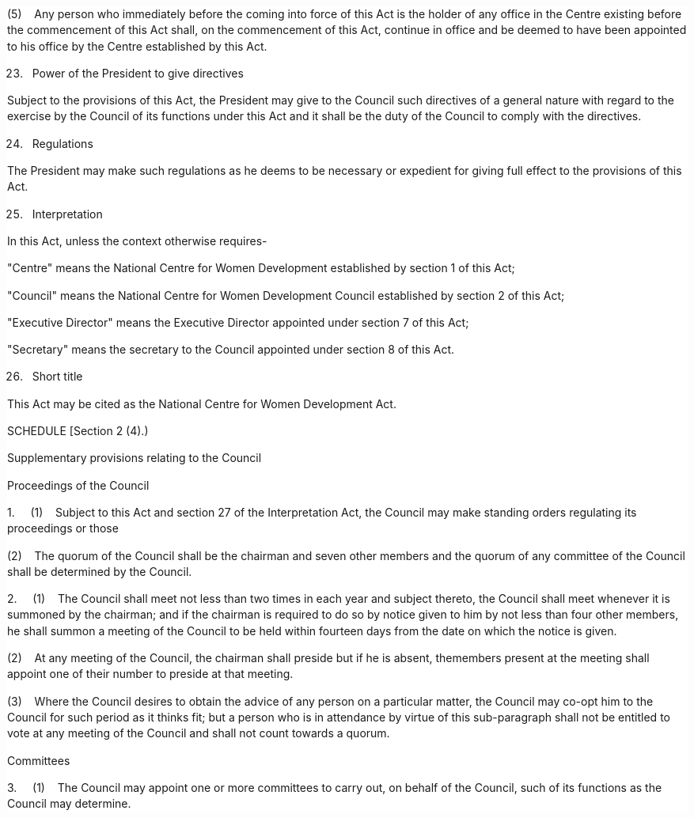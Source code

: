 (5)    Any person who immediately before the coming into force of this Act is the holder of any office in the Centre existing before the commencement of this Act shall, on the commencement of this Act, continue in office and be deemed to have been appointed to his office by the Centre established by this Act.

23.   Power of the President to give directives

Subject to the provisions of this Act, the President may give to the Council such directives of a general nature with regard to the exercise by the Council of its functions under this Act and it shall be the duty of the Council to comply with the directives.

24.   Regulations

The President may make such regulations as he deems to be necessary or expedient for giving full effect to the provisions of this Act.

25.   Interpretation

In this Act, unless the context otherwise requires-

"Centre" means the National Centre for Women Development established by section 1 of this Act;

"Council" means the National Centre for Women Development Council established by section 2 of this Act;

"Executive Director" means the Executive Director appointed under section 7 of this Act;

"Secretary" means the secretary to the Council appointed under section 8 of this Act.

26.   Short title

This Act may be cited as the National Centre for Women Development Act.

SCHEDULE [Section 2 (4).)

Supplementary provisions relating to the Council

Proceedings of the Council

1.     (1)    Subject to this Act and section 27 of the Interpretation Act, the Council may make standing orders regulating its proceedings or those

(2)    The quorum of the Council shall be the chairman and seven other members and the quorum of any committee of the Council shall be determined by the Council.

2.     (1)    The Council shall meet not less than two times in each year and subject thereto, the Council shall meet whenever it is summoned by the chairman; and if the chairman is required to do so by notice given to him by not less than four other members, he shall summon a meeting of the Council to be held within fourteen days from the date on which the notice is given.

(2)    At any meeting of the Council, the chairman shall preside but if he is absent, themembers present at the meeting shall appoint one of their number to preside at that meeting.

(3)    Where the Council desires to obtain the advice of any person on a particular matter, the Council may co-opt him to the Council for such period as it thinks fit; but a person who is in attendance by virtue of this sub-paragraph shall not be entitled to vote at any meeting of the Council and shall not count towards a quorum.

Committees

3.     (1)    The Council may appoint one or more committees to carry out, on behalf of the Council, such of its functions as the Council may determine.
